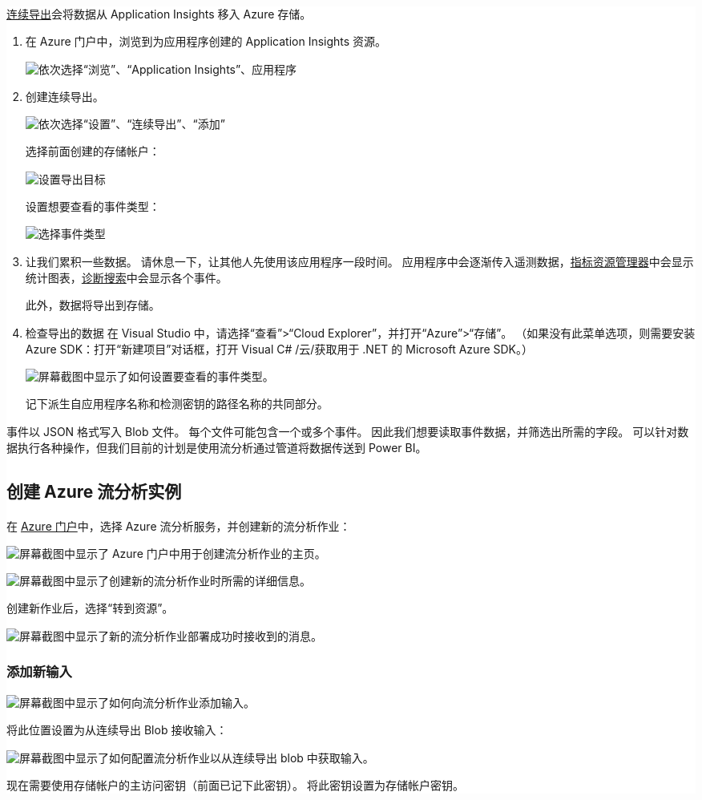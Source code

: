 [连续导出](export-telemetry.md)会将数据从 Application Insights 移入 Azure 存储。 

1. 在 Azure 门户中，浏览到为应用程序创建的 Application Insights 资源。
   
    ![依次选择“浏览”、“Application Insights”、应用程序](./media/export-stream-analytics/050.png)
2. 创建连续导出。
   
    ![依次选择“设置”、“连续导出”、“添加”](./media/export-stream-analytics/060.png)

    选择前面创建的存储帐户：

    ![设置导出目标](./media/export-stream-analytics/070.png)

    设置想要查看的事件类型：

    ![选择事件类型](./media/export-stream-analytics/080.png)

1. 让我们累积一些数据。 请休息一下，让其他人先使用该应用程序一段时间。 应用程序中会逐渐传入遥测数据，[指标资源管理器](../essentials/metrics-charts.md)中会显示统计图表，[诊断搜索](./diagnostic-search.md)中会显示各个事件。
   
    此外，数据将导出到存储。 
2. 检查导出的数据 在 Visual Studio 中，请选择“查看”>“Cloud Explorer”，并打开“Azure”>“存储”。 （如果没有此菜单选项，则需要安装 Azure SDK：打开“新建项目”对话框，打开 Visual C# /云/获取用于 .NET 的 Microsoft Azure SDK。）
   
    ![屏幕截图中显示了如何设置要查看的事件类型。](./media/export-stream-analytics/04-data.png)
   
    记下派生自应用程序名称和检测密钥的路径名称的共同部分。

事件以 JSON 格式写入 Blob 文件。 每个文件可能包含一个或多个事件。 因此我们想要读取事件数据，并筛选出所需的字段。 可以针对数据执行各种操作，但我们目前的计划是使用流分析通过管道将数据传送到 Power BI。

## <a name="create-an-azure-stream-analytics-instance"></a>创建 Azure 流分析实例

在 [Azure 门户](https://portal.azure.com/)中，选择 Azure 流分析服务，并创建新的流分析作业：

![屏幕截图中显示了 Azure 门户中用于创建流分析作业的主页。](./media/export-stream-analytics/SA001.png)

![屏幕截图中显示了创建新的流分析作业时所需的详细信息。](./media/export-stream-analytics/SA002.png)

创建新作业后，选择“转到资源”。

![屏幕截图中显示了新的流分析作业部署成功时接收到的消息。](./media/export-stream-analytics/SA003.png)

### <a name="add-a-new-input"></a>添加新输入

![屏幕截图中显示了如何向流分析作业添加输入。](./media/export-stream-analytics/SA004.png)

将此位置设置为从连续导出 Blob 接收输入：

![屏幕截图中显示了如何配置流分析作业以从连续导出 blob 中获取输入。](./media/export-stream-analytics/SA0005.png)

现在需要使用存储帐户的主访问密钥（前面已记下此密钥）。 将此密钥设置为存储帐户密钥。
